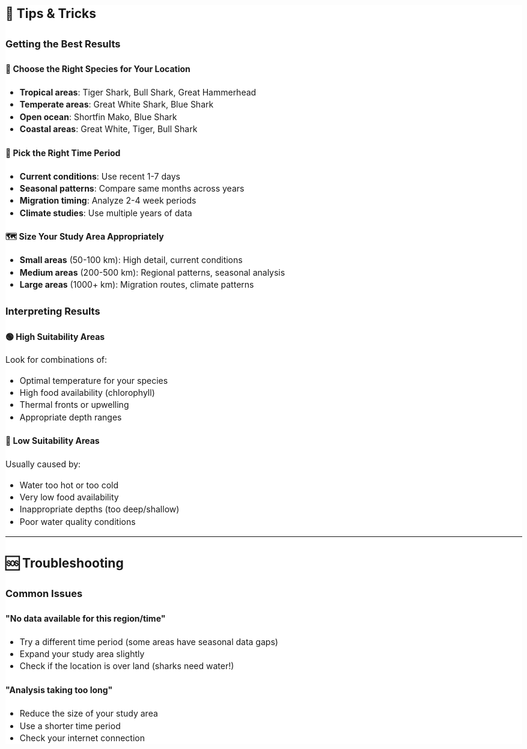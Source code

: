 
## 🔧 Tips & Tricks

### Getting the Best Results

#### 🎯 **Choose the Right Species for Your Location**
- **Tropical areas**: Tiger Shark, Bull Shark, Great Hammerhead
- **Temperate areas**: Great White Shark, Blue Shark
- **Open ocean**: Shortfin Mako, Blue Shark
- **Coastal areas**: Great White, Tiger, Bull Shark

#### 📅 **Pick the Right Time Period**
- **Current conditions**: Use recent 1-7 days
- **Seasonal patterns**: Compare same months across years
- **Migration timing**: Analyze 2-4 week periods
- **Climate studies**: Use multiple years of data

#### 🗺️ **Size Your Study Area Appropriately**
- **Small areas** (50-100 km): High detail, current conditions
- **Medium areas** (200-500 km): Regional patterns, seasonal analysis
- **Large areas** (1000+ km): Migration routes, climate patterns

### Interpreting Results

#### 🟢 **High Suitability Areas**
Look for combinations of:
- Optimal temperature for your species
- High food availability (chlorophyll)
- Thermal fronts or upwelling
- Appropriate depth ranges

#### 🔴 **Low Suitability Areas**
Usually caused by:
- Water too hot or too cold
- Very low food availability
- Inappropriate depths (too deep/shallow)
- Poor water quality conditions

---

## 🆘 Troubleshooting

### Common Issues

#### "No data available for this region/time"
- Try a different time period (some areas have seasonal data gaps)
- Expand your study area slightly
- Check if the location is over land (sharks need water!)

#### "Analysis taking too long"
- Reduce the size of your study area
- Use a shorter time period
- Check your internet connection

